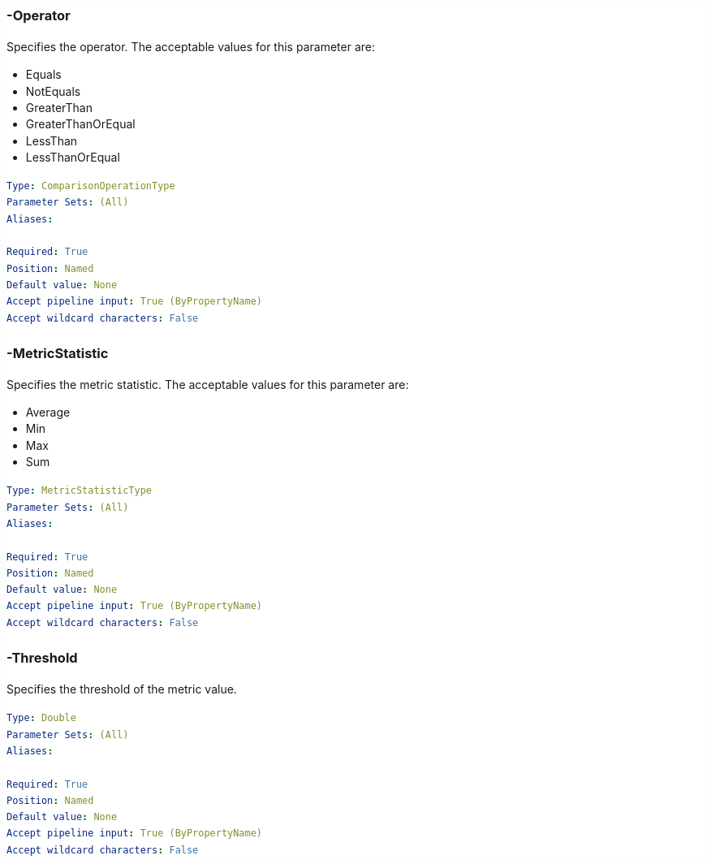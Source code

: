 ### -Operator
Specifies the operator.
The acceptable values for this parameter are:

- Equals
- NotEquals
- GreaterThan
- GreaterThanOrEqual
- LessThan
- LessThanOrEqual

```yaml
Type: ComparisonOperationType
Parameter Sets: (All)
Aliases: 

Required: True
Position: Named
Default value: None
Accept pipeline input: True (ByPropertyName)
Accept wildcard characters: False
```

### -MetricStatistic
Specifies the metric statistic.
The acceptable values for this parameter are:

- Average
- Min
- Max
- Sum

```yaml
Type: MetricStatisticType
Parameter Sets: (All)
Aliases: 

Required: True
Position: Named
Default value: None
Accept pipeline input: True (ByPropertyName)
Accept wildcard characters: False
```

### -Threshold
Specifies the threshold of the metric value.

```yaml
Type: Double
Parameter Sets: (All)
Aliases: 

Required: True
Position: Named
Default value: None
Accept pipeline input: True (ByPropertyName)
Accept wildcard characters: False
```
